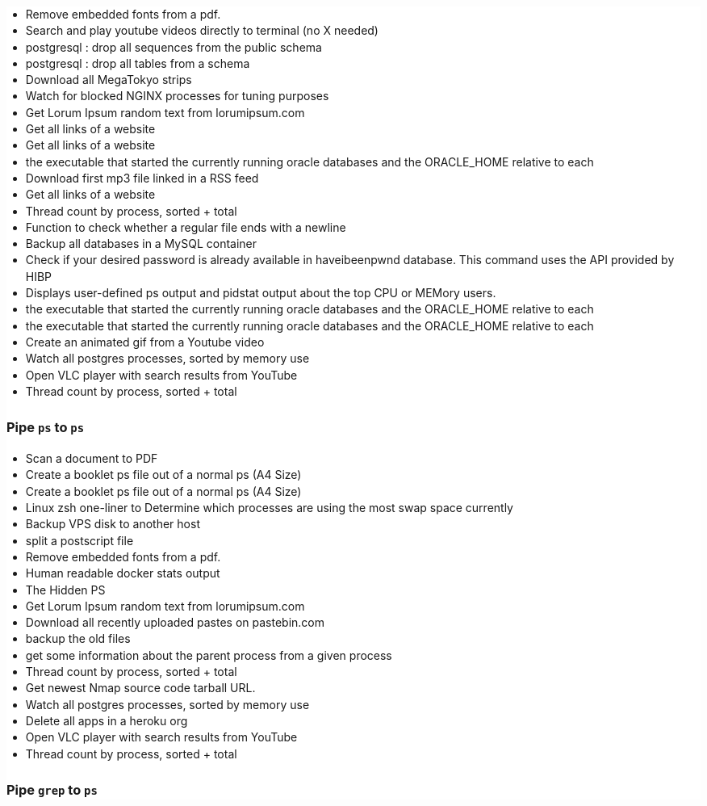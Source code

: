 - Remove embedded fonts from a pdf.
- Search and play youtube videos directly to terminal (no X needed)
- postgresql : drop all sequences from the public schema
- postgresql : drop all tables from a schema
- Download all MegaTokyo strips
- Watch for blocked NGINX processes for tuning purposes
- Get Lorum Ipsum random text from lorumipsum.com
- Get all links of a website
- Get all links of a website
- the executable that started the currently running oracle databases and the ORACLE_HOME relative to each
- Download first mp3 file linked in a RSS feed
- Get all links of a website
- Thread count by process, sorted + total
- Function to check whether a regular file ends with a newline
- Backup all databases in a MySQL container
- Check if your desired password is already available in haveibeenpwnd database. This command uses the API provided by HIBP
- Displays user-defined ps output and pidstat output about the top CPU or MEMory users.
- the executable that started the currently running oracle databases and the ORACLE_HOME relative to each
- the executable that started the currently running oracle databases and the ORACLE_HOME relative to each
- Create an animated gif from a Youtube video
- Watch all postgres processes, sorted by memory use
- Open VLC player with search results from YouTube
- Thread count by process, sorted + total

            
### Pipe `ps` to `ps`

- Scan a document to PDF
- Create a booklet ps file out of a normal ps (A4 Size)
- Create a booklet ps file out of a normal ps (A4 Size)
- Linux zsh one-liner to Determine which processes are using the most swap space currently
- Backup VPS disk to another host
- split a postscript file
- Remove embedded fonts from a pdf.
- Human readable docker stats output
- The Hidden PS
- Get Lorum Ipsum random text from lorumipsum.com
- Download all recently uploaded pastes on pastebin.com
- backup the old files
- get some information about the parent process from a given process
- Thread count by process, sorted + total
- Get newest Nmap source code tarball URL.
- Watch all postgres processes, sorted by memory use
- Delete all apps in a heroku org
- Open VLC player with search results from YouTube
- Thread count by process, sorted + total

            
### Pipe `grep` to `ps`

